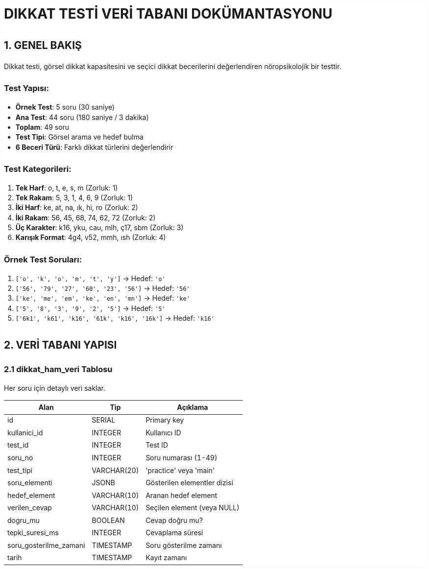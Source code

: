 # DIKKAT TESTİ VERİ TABANI DOKÜMANTASYONU

## 1. GENEL BAKIŞ

Dikkat testi, görsel dikkat kapasitesini ve seçici dikkat becerilerini değerlendiren nöropsikolojik bir testtir.

### Test Yapısı:
- **Örnek Test**: 5 soru (30 saniye)
- **Ana Test**: 44 soru (180 saniye / 3 dakika)
- **Toplam**: 49 soru
- **Test Tipi**: Görsel arama ve hedef bulma
- **6 Beceri Türü**: Farklı dikkat türlerini değerlendirir

### Test Kategorileri:
1. **Tek Harf**: o, t, e, s, m (Zorluk: 1)
2. **Tek Rakam**: 5, 3, 1, 4, 6, 9 (Zorluk: 1)
3. **İki Harf**: ke, at, na, ık, hi, ro (Zorluk: 2)
4. **İki Rakam**: 56, 45, 68, 74, 62, 72 (Zorluk: 2)
5. **Üç Karakter**: k16, yku, cau, mlh, ç17, sbm (Zorluk: 3)
6. **Karışık Format**: 4g4, v52, mmh, ısh (Zorluk: 4)

### Örnek Test Soruları:
1. `['o', 'k', 'o', 'm', 't', 'y']` → Hedef: `'o'`
2. `['56', '79', '27', '60', '23', '56']` → Hedef: `'56'`
3. `['ke', 'me', 'em', 'ke', 'en', 'mn']` → Hedef: `'ke'`
4. `['5', '8', '3', '9', '2', '5']` → Hedef: `'5'`
5. `['6k1', 'k61', 'k16', '61k', 'k16', '16k']` → Hedef: `'k16'`

## 2. VERİ TABANI YAPISI

### 2.1 dikkat_ham_veri Tablosu
Her soru için detaylı veri saklar.

| Alan | Tip | Açıklama |
|------|-----|----------|
| id | SERIAL | Primary key |
| kullanici_id | INTEGER | Kullanıcı ID |
| test_id | INTEGER | Test ID |
| soru_no | INTEGER | Soru numarası (1-49) |
| test_tipi | VARCHAR(20) | 'practice' veya 'main' |
| soru_elementi | JSONB | Gösterilen elementler dizisi |
| hedef_element | VARCHAR(10) | Aranan hedef element |
| verilen_cevap | VARCHAR(10) | Seçilen element (veya NULL) |
| dogru_mu | BOOLEAN | Cevap doğru mu? |
| tepki_suresi_ms | INTEGER | Cevaplama süresi |
| soru_gosterilme_zamani | TIMESTAMP | Soru gösterilme zamanı |
| tarih | TIMESTAMP | Kayıt zamanı |
